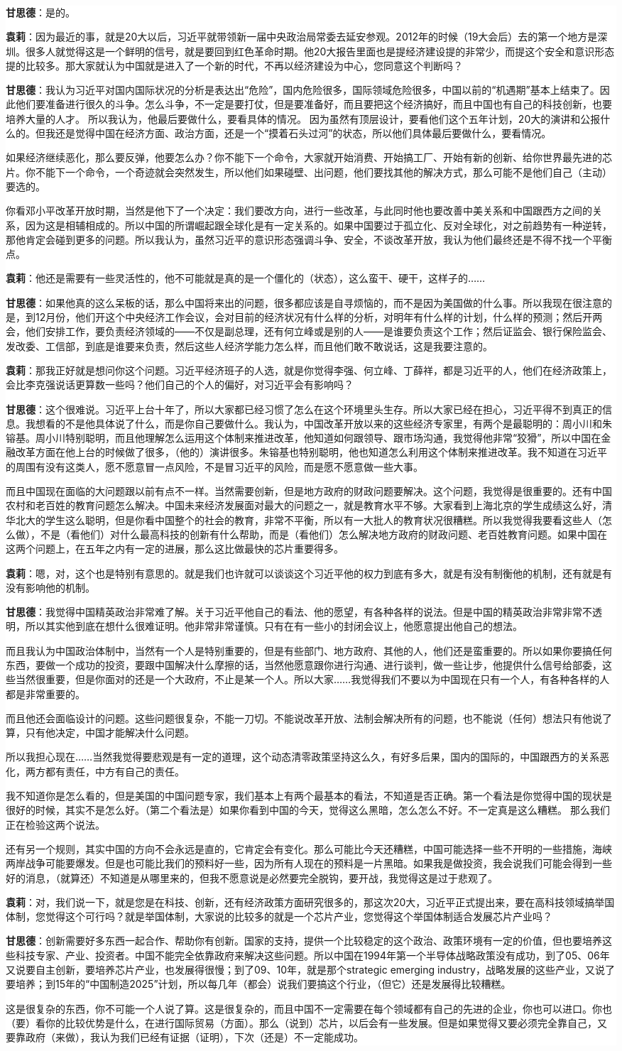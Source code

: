 **甘思德**：是的。

**袁莉**：因为最近的事，就是20大以后，习近平就带领新一届中央政治局常委去延安参观。2012年的时候（19大会后）去的第一个地方是深圳。很多人就觉得这是一个鲜明的信号，就是要回到红色革命时期。他20大报告里面也是提经济建设提的非常少，而提这个安全和意识形态提的比较多。那大家就认为中国就是进入了一个新的时代，不再以经济建设为中心，您同意这个判断吗？

**甘思德**：我认为习近平对国内国际状况的分析是表达出“危险”，国内危险很多，国际领域危险很多，中国以前的“机遇期”基本上结束了。因此他们要准备进行很久的斗争。怎么斗争，不一定是要打仗，但是要准备好，而且要把这个经济搞好，而且中国也有自己的科技创新，也要培养大量的人才。 所以我认为，他最后要做什么，要看具体的情况。 因为虽然有顶层设计，要看他们这个五年计划，20大的演讲和公报什么的。但我还是觉得中国在经济方面、政治方面，还是一个“摸着石头过河”的状态，所以他们具体最后要做什么，要看情况。

如果经济继续恶化，那么要反弹，他要怎么办？你不能下一个命令，大家就开始消费、开始搞工厂、开始有新的创新、给你世界最先进的芯片。你不能下一个命令，一个奇迹就会突然发生，所以他们如果碰壁、出问题，他们要找其他的解决方式，那么可能不是他们自己（主动）要选的。

你看邓小平改革开放时期，当然是他下了一个决定：我们要改方向，进行一些改革，与此同时他也要改善中美关系和中国跟西方之间的关系，因为这是相辅相成的。所以中国的所谓崛起跟全球化是有一定关系的。如果中国要过于孤立化、反对全球化，对之前趋势有一种逆转，那他肯定会碰到更多的问题。所以我认为，虽然习近平的意识形态强调斗争、安全，不谈改革开放，我认为他们最终还是不得不找一个平衡点。

**袁莉**：他还是需要有一些灵活性的，他不可能就是真的是一个僵化的（状态），这么蛮干、硬干，这样子的……

**甘思德**：如果他真的这么呆板的话，那么中国将来出的问题，很多都应该是自寻烦恼的，而不是因为美国做的什么事。所以我现在很注意的是，到12月份，他们开这个中央经济工作会议，会对目前的经济状况有什么样的分析，对明年有什么样的计划，什么样的预测；然后开两会，他们安排工作，要负责经济领域的——不仅是副总理，还有何立峰或是别的人——是谁要负责这个工作；然后证监会、银行保险监会、发改委、工信部，到底是谁要来负责，然后这些人经济学能力怎么样，而且他们敢不敢说话，这是我要注意的。

**袁莉**：那我正好就是想问你这个问题。习近平经济班子的人选，就是你觉得李强、何立峰、丁薛祥，都是习近平的人，他们在经济政策上，会比李克强说话更算数一些吗？他们自己的个人的偏好，对习近平会有影响吗？

**甘思德**：这个很难说。习近平上台十年了，所以大家都已经习惯了怎么在这个环境里头生存。所以大家已经在担心，习近平得不到真正的信息。我想看的不是他具体说了什么，而是你自己要做什么。我认为，中国改革开放以来的这些经济专家里，有两个是最聪明的：周小川和朱镕基。周小川特别聪明，而且他理解怎么运用这个体制来推进改革，他知道如何跟领导、跟市场沟通，我觉得他非常“狡猾”，所以中国在金融改革方面在他上台的时候做了很多，（他的）演讲很多。朱镕基也特别聪明，他也知道怎么利用这个体制来推进改革。我不知道在习近平的周围有没有这类人，愿不愿意冒一点风险，不是冒习近平的风险，而是愿不愿意做一些大事。

而且中国现在面临的大问题跟以前有点不一样。当然需要创新，但是地方政府的财政问题要解决。这个问题，我觉得是很重要的。还有中国农村和老百姓的教育问题怎么解决。中国未来经济发展面对最大的问题之一，就是教育水平不够。大家看到上海北京的学生成绩这么好，清华北大的学生这么聪明，但是你看中国整个的社会的教育，非常不平衡，所以有一大批人的教育状况很糟糕。所以我觉得我要看这些人（怎么做），不是（看他们）对什么最高科技的创新有什么帮助，而是（看他们）怎么解决地方政府的财政问题、老百姓教育问题。如果中国在这两个问题上，在五年之内有一定的进展，那么这比做最快的芯片重要得多。

**袁莉**：嗯，对，这个也是特别有意思的。就是我们也许就可以谈谈这个习近平他的权力到底有多大，就是有没有制衡他的机制，还有就是有没有影响他的机制。

**甘思德**：我觉得中国精英政治非常难了解。关于习近平他自己的看法、他的愿望，有各种各样的说法。但是中国的精英政治非常非常不透明，所以其实他到底在想什么很难证明。他非常非常谨慎。只有在有一些小的封闭会议上，他愿意提出他自己的想法。

而且我认为中国政治体制中，当然有一个人是特别重要的，但是有些部门、地方政府、其他的人，他们还是蛮重要的。所以如果你要搞任何东西，要做一个成功的投资，要跟中国解决什么摩擦的话，当然他愿意跟你进行沟通、进行谈判，做一些让步，他提供什么信号给部委，这些当然很重要，但是你面对的还是一个大政府，不止是某一个人。所以大家……我觉得我们不要以为中国现在只有一个人，有各种各样的人都是非常重要的。

而且他还会面临设计的问题。这些问题很复杂，不能一刀切。不能说改革开放、法制会解决所有的问题，也不能说（任何）想法只有他说了算，只有他决定，中国才能解决什么问题。

所以我担心现在……当然我觉得要悲观是有一定的道理，这个动态清零政策坚持这么久，有好多后果，国内的国际的，中国跟西方的关系恶化，两方都有责任，中方有自己的责任。 

我不知道你是怎么看的，但是美国的中国问题专家，我们基本上有两个最基本的看法，不知道是否正确。第一个看法是你觉得中国的现状是很好的时候，其实不是怎么好。（第二个看法是）如果你看到中国的今天，觉得这么黑暗，怎么怎么不好。不一定真是这么糟糕。 那么我们正在检验这两个说法。

还有另一个规则，其实中国的方向不会永远是直的，它肯定会有变化。那么可能比今天还糟糕，中国可能选择一些不开明的一些措施，海峡两岸战争可能要爆发。但是也可能比我们的预料好一些，因为所有人现在的预料是一片黑暗。如果我是做投资，我会说我们可能会得到一些好的消息，（就算还）不知道是从哪里来的，但我不愿意说是必然要完全脱钩，要开战，我觉得这是过于悲观了。

**袁莉**：对，我们说一下，就是您是在科技、创新，还有经济政策方面研究很多的，那这次20大，习近平正式提出来，要在高科技领域搞举国体制，您觉得这个可行吗？就是举国体制，大家说的比较多的就是一个芯片产业，您觉得这个举国体制适合发展芯片产业吗？

**甘思德**：创新需要好多东西一起合作、帮助你有创新。国家的支持，提供一个比较稳定的这个政治、政策环境有一定的价值，但也要培养这些科技专家、产业、投资者。中国不能完全依靠政府来解决这些问题。所以中国在1994年第一个半导体战略政策没有成功，到了05、06年又说要自主创新，要培养芯片产业，也发展得很慢；到了09、10年，就是那个strategic emerging industry，战略发展的这些产业，又说了要培养；到15年的“中国制造2025”计划，所以每几年（都会）说我们要搞这个行业，（但它）还是发展得比较糟糕。

这是很复杂的东西，你不可能一个人说了算。这是很复杂的，而且中国不一定需要在每个领域都有自己的先进的企业，你也可以进口。你也（要）看你的比较优势是什么，在进行国际贸易（方面）。那么（说到）芯片，以后会有一些发展。但是如果觉得又要必须完全靠自己，又要靠政府（来做），我认为我们已经有证据（证明），下次（还是）不一定能成功。
